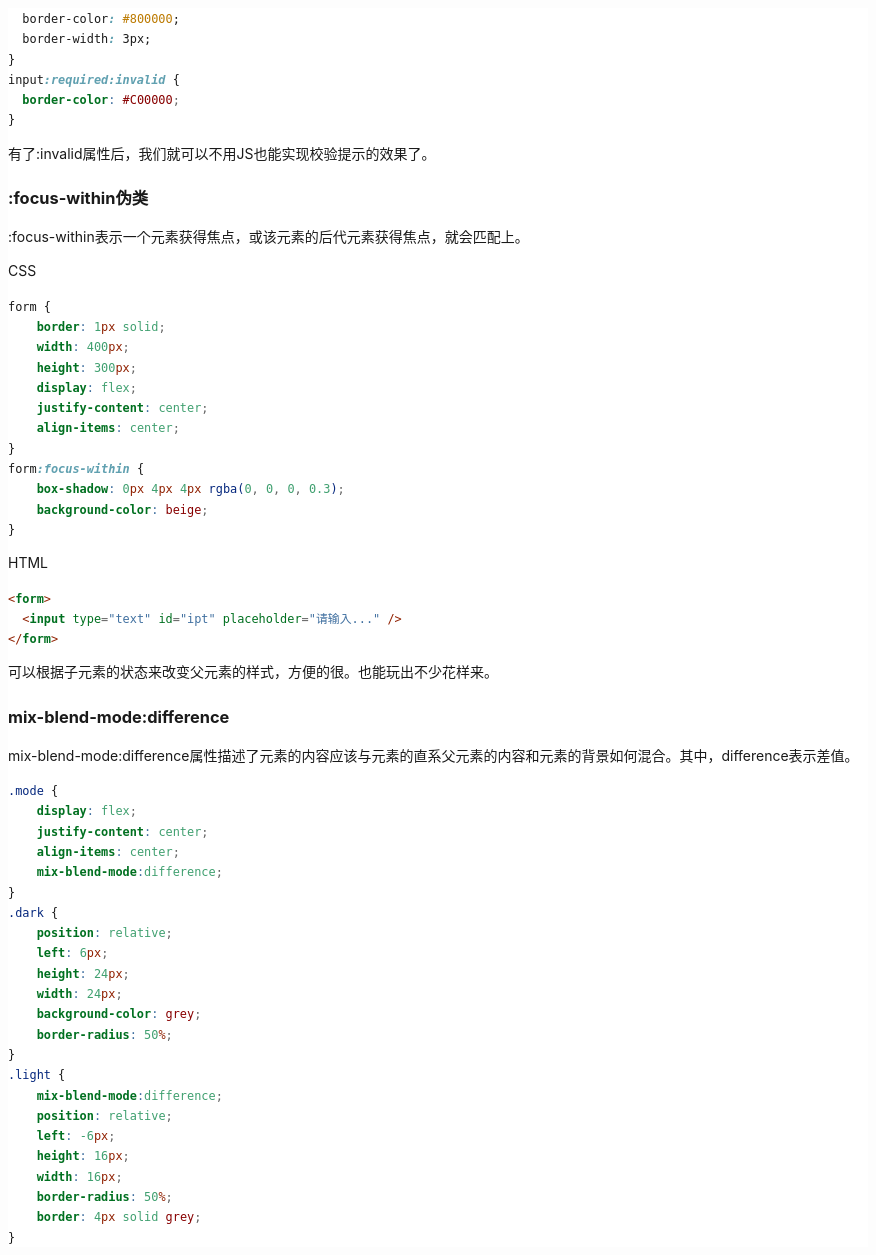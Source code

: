 ```css
  border-color: #800000;
  border-width: 3px;
}
input:required:invalid {
  border-color: #C00000;
}
```

有了:invalid属性后，我们就可以不用JS也能实现校验提示的效果了。

### :focus-within伪类

:focus-within表示一个元素获得焦点，或该元素的后代元素获得焦点，就会匹配上。

CSS
```css
form {
    border: 1px solid;
    width: 400px;
    height: 300px;
    display: flex;
    justify-content: center;
    align-items: center;
}
form:focus-within {
    box-shadow: 0px 4px 4px rgba(0, 0, 0, 0.3);
    background-color: beige;
}
```

HTML
```html
<form>
  <input type="text" id="ipt" placeholder="请输入..." />
</form>
```
可以根据子元素的状态来改变父元素的样式，方便的很。也能玩出不少花样来。

### mix-blend-mode:difference

mix-blend-mode:difference属性描述了元素的内容应该与元素的直系父元素的内容和元素的背景如何混合。其中，difference表示差值。

```css
.mode {
    display: flex;
    justify-content: center;
    align-items: center;
    mix-blend-mode:difference;
}
.dark {
    position: relative;
    left: 6px;
    height: 24px;
    width: 24px;
    background-color: grey;
    border-radius: 50%;
}
.light {
    mix-blend-mode:difference;
    position: relative;
    left: -6px;
    height: 16px;
    width: 16px;
    border-radius: 50%;
    border: 4px solid grey;
}
```